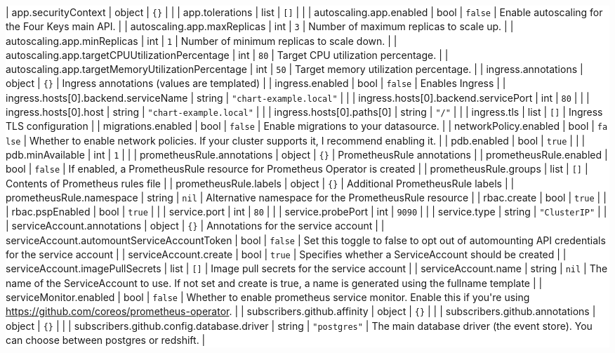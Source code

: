 | app.securityContext | object | `{}` |  |
| app.tolerations | list | `[]` |  |
| autoscaling.app.enabled | bool | `false` | Enable autoscaling for the Four Keys main API. |
| autoscaling.app.maxReplicas | int | `3` | Number of maximum replicas to scale up. |
| autoscaling.app.minReplicas | int | `1` | Number of minimum replicas to scale down. |
| autoscaling.app.targetCPUUtilizationPercentage | int | `80` | Target CPU utilization percentage. |
| autoscaling.app.targetMemoryUtilizationPercentage | int | `50` | Target memory utilization percentage. |
| ingress.annotations | object | `{}` | Ingress annotations (values are templated) |
| ingress.enabled | bool | `false` | Enables Ingress |
| ingress.hosts[0].backend.serviceName | string | `"chart-example.local"` |  |
| ingress.hosts[0].backend.servicePort | int | `80` |  |
| ingress.hosts[0].host | string | `"chart-example.local"` |  |
| ingress.hosts[0].paths[0] | string | `"/"` |  |
| ingress.tls | list | `[]` | Ingress TLS configuration |
| migrations.enabled | bool | `false` | Enable migrations to your datasource. |
| networkPolicy.enabled | bool | `false` | Whether to enable network policies. If your cluster supports it, I recommend enabling it. |
| pdb.enabled | bool | `true` |  |
| pdb.minAvailable | int | `1` |  |
| prometheusRule.annotations | object | `{}` | PrometheusRule annotations |
| prometheusRule.enabled | bool | `false` | If enabled, a PrometheusRule resource for Prometheus Operator is created |
| prometheusRule.groups | list | `[]` | Contents of Prometheus rules file |
| prometheusRule.labels | object | `{}` | Additional PrometheusRule labels |
| prometheusRule.namespace | string | `nil` | Alternative namespace for the PrometheusRule resource |
| rbac.create | bool | `true` |  |
| rbac.pspEnabled | bool | `true` |  |
| service.port | int | `80` |  |
| service.probePort | int | `9090` |  |
| service.type | string | `"ClusterIP"` |  |
| serviceAccount.annotations | object | `{}` | Annotations for the service account |
| serviceAccount.automountServiceAccountToken | bool | `false` | Set this toggle to false to opt out of automounting API credentials for the service account |
| serviceAccount.create | bool | `true` | Specifies whether a ServiceAccount should be created |
| serviceAccount.imagePullSecrets | list | `[]` | Image pull secrets for the service account |
| serviceAccount.name | string | `nil` | The name of the ServiceAccount to use. If not set and create is true, a name is generated using the fullname template |
| serviceMonitor.enabled | bool | `false` | Whether to enable prometheus service monitor. Enable this if you're using https://github.com/coreos/prometheus-operator. |
| subscribers.github.affinity | object | `{}` |  |
| subscribers.github.annotations | object | `{}` |  |
| subscribers.github.config.database.driver | string | `"postgres"` | The main database driver (the event store). You can choose between postgres or redshift. |
